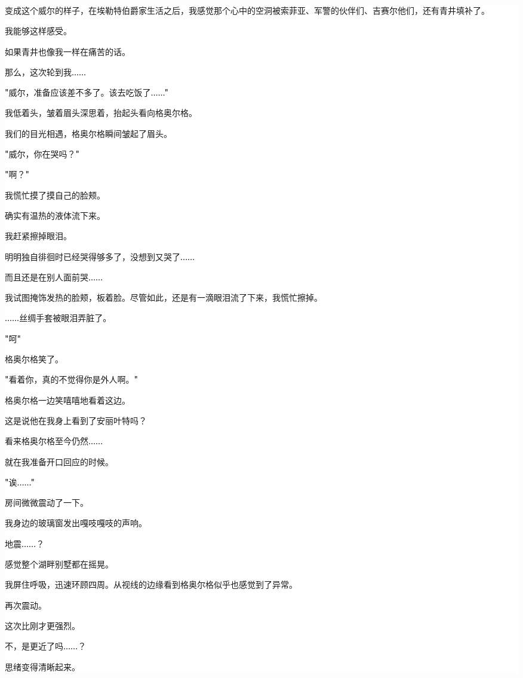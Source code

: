 变成这个威尔的样子，在埃勒特伯爵家生活之后，我感觉那个心中的空洞被索菲亚、军警的伙伴们、吉赛尔他们，还有青井填补了。

我能够这样感受。

如果青井也像我一样在痛苦的话。

那么，这次轮到我……

"威尔，准备应该差不多了。该去吃饭了……"

我低着头，皱着眉头深思着，抬起头看向格奥尔格。

我们的目光相遇，格奥尔格瞬间皱起了眉头。

"威尔，你在哭吗？"

"啊？"

我慌忙摸了摸自己的脸颊。

确实有温热的液体流下来。

我赶紧擦掉眼泪。

明明独自徘徊时已经哭得够多了，没想到又哭了……

而且还是在别人面前哭……

我试图掩饰发热的脸颊，板着脸。尽管如此，还是有一滴眼泪流了下来，我慌忙擦掉。

……丝绸手套被眼泪弄脏了。

"呵"

格奥尔格笑了。

"看着你，真的不觉得你是外人啊。"

格奥尔格一边笑嘻嘻地看着这边。

这是说他在我身上看到了安丽叶特吗？

看来格奥尔格至今仍然……

就在我准备开口回应的时候。

"诶……"

房间微微震动了一下。

我身边的玻璃窗发出嘎吱嘎吱的声响。

地震……？

感觉整个湖畔别墅都在摇晃。

我屏住呼吸，迅速环顾四周。从视线的边缘看到格奥尔格似乎也感觉到了异常。

再次震动。

这次比刚才更强烈。

不，是更近了吗……？

思绪变得清晰起来。
